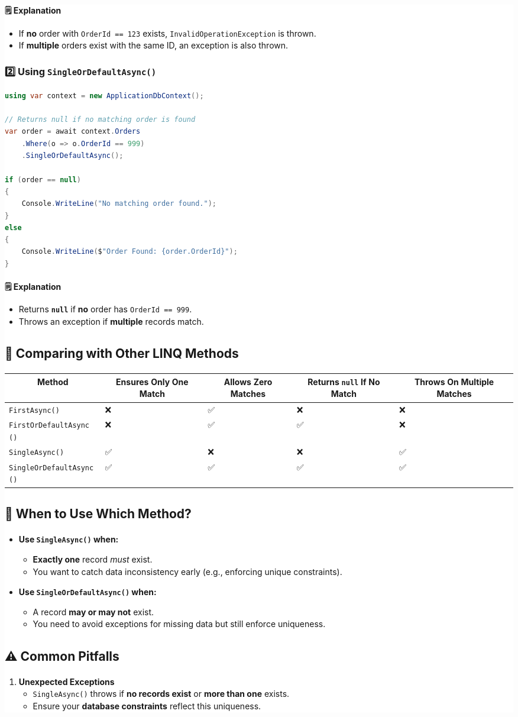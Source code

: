 #### 🗒️ Explanation
- If **no** order with `OrderId == 123` exists, `InvalidOperationException` is thrown.
- If **multiple** orders exist with the same ID, an exception is also thrown.

### 2️⃣ Using `SingleOrDefaultAsync()`
```csharp
using var context = new ApplicationDbContext();

// Returns null if no matching order is found
var order = await context.Orders
    .Where(o => o.OrderId == 999)
    .SingleOrDefaultAsync();

if (order == null)
{
    Console.WriteLine("No matching order found.");
}
else
{
    Console.WriteLine($"Order Found: {order.OrderId}");
}
```

#### 🗒️ Explanation
- Returns **`null`** if **no** order has `OrderId == 999`.
- Throws an exception if **multiple** records match.

## 🔄 Comparing with Other LINQ Methods
| Method                 | Ensures **Only One Match** | Allows **Zero Matches** | Returns `null` If No Match | Throws On Multiple Matches |
|------------------------|------------------------|---------------------|----------------------|----------------------|
| `FirstAsync()`         | ❌                      | ✅                   | ❌                      | ❌                      |
| `FirstOrDefaultAsync()`| ❌                      | ✅                   | ✅                      | ❌                      |
| `SingleAsync()`        | ✅                      | ❌                   | ❌                      | ✅                      |
| `SingleOrDefaultAsync()` | ✅                      | ✅                   | ✅                      | ✅                      |

## 🤔 When to Use Which Method?
- **Use `SingleAsync()` when:**
  - **Exactly one** record *must* exist.
  - You want to catch data inconsistency early (e.g., enforcing unique constraints).

- **Use `SingleOrDefaultAsync()` when:**
  - A record **may or may not** exist.
  - You need to avoid exceptions for missing data but still enforce uniqueness.

## ⚠️ Common Pitfalls
1. **Unexpected Exceptions**
   - `SingleAsync()` throws if **no records exist** or **more than one** exists.
   - Ensure your **database constraints** reflect this uniqueness.
